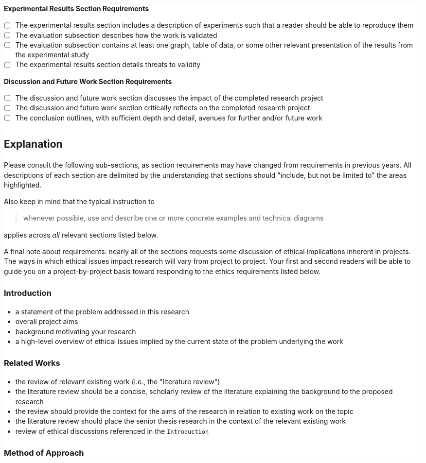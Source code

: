 **Experimental Results Section Requirements**
  - [ ] The experimental results section includes a description of experiments
    such that a reader should be able to reproduce them
  - [ ] The evaluation subsection describes how the work is validated
  - [ ] The evaluation subsection contains at least one graph, table of data, or
    some other relevant presentation of the results from the experimental study
  - [ ] The experimental results section details threats to validity

**Discussion and Future Work Section Requirements**
  - [ ] The discussion and future work section discusses the impact of the completed research project
  - [ ] The discussion and future work section critically reflects on the completed research project
  - [ ] The conclusion outlines, with sufficient depth and detail, avenues for further and/or future work

## Explanation

Please consult the following sub-sections, as section requirements may have
changed from requirements in previous years. All descriptions of each section
are delimited by the understanding that sections should "include, but not be
limited to" the areas highlighted.

Also keep in mind that the typical instruction to

> whenever possible, use and describe one or more concrete examples and
technical diagrams

applies across _all_ relevant sections listed below.

A final note about requirements: nearly all of the sections requests some
discussion of ethical implications inherent in projects. The ways in which
ethical issues impact research will vary from project to project. Your first and
second readers will be able to guide you on a project-by-project basis toward
responding to the ethics requirements listed below.

### Introduction

* a statement of the problem addressed in this research
* overall project aims
* background motivating your research
* a high-level overview of ethical issues implied by the current state of the
  problem underlying the work

### Related Works

* the review of relevant existing work (i.e., the "literature review")
* the literature review should be a concise, scholarly review of the literature
  explaining the background to the proposed research
* the review should provide the context for the aims of the research in relation
  to existing work on the topic
* the literature review should place the senior thesis research in the context
  of the relevant existing work
* review of ethical discussions referenced in the `Introduction`

### Method of Approach
